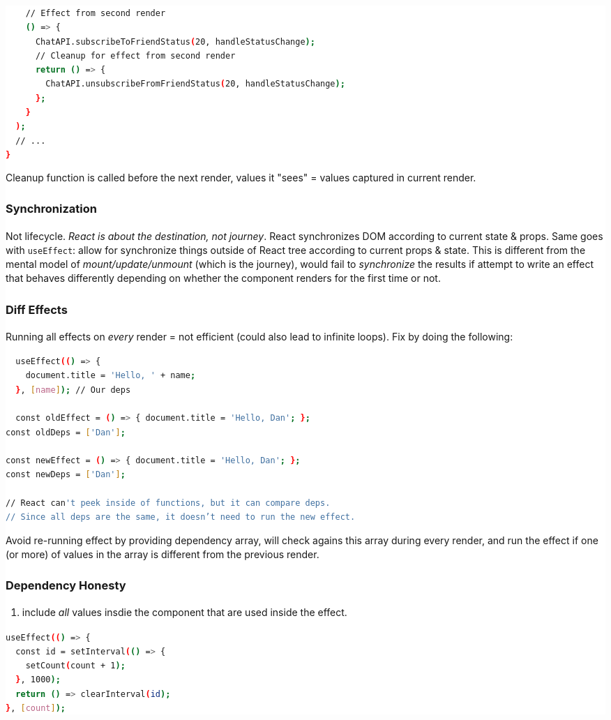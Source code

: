 ```bash
    // Effect from second render
    () => {
      ChatAPI.subscribeToFriendStatus(20, handleStatusChange);
      // Cleanup for effect from second render
      return () => {
        ChatAPI.unsubscribeFromFriendStatus(20, handleStatusChange);
      };
    }
  );
  // ...
}
```

Cleanup function is called before the next render, values it "sees" = values captured in current render.

### Synchronization
Not lifecycle. _React is about the destination, not journey_.
React synchronizes DOM according to current state & props. Same goes with `useEffect`: allow for synchronize things outside of React tree according to current props & state. This is different from the mental model of _mount/update/unmount_ (which is the journey), would fail to _synchronize_ the results if attempt to write an effect that behaves differently depending on whether the component renders for the first time or not.

### Diff Effects
Running all effects on _every_ render = not efficient (could also lead to infinite loops). Fix by doing the following:

```bash
  useEffect(() => {
    document.title = 'Hello, ' + name;
  }, [name]); // Our deps

  const oldEffect = () => { document.title = 'Hello, Dan'; };
const oldDeps = ['Dan'];

const newEffect = () => { document.title = 'Hello, Dan'; };
const newDeps = ['Dan'];

// React can't peek inside of functions, but it can compare deps.
// Since all deps are the same, it doesn’t need to run the new effect.
```
Avoid re-running effect by providing dependency array, will check agains this array during every render, and run the effect if one (or more) of values in the array is different from the previous render.

### Dependency Honesty

1. include _all_ values insdie the component that are used inside the effect.

```bash
useEffect(() => {
  const id = setInterval(() => {
    setCount(count + 1);
  }, 1000);
  return () => clearInterval(id);
}, [count]);
```
